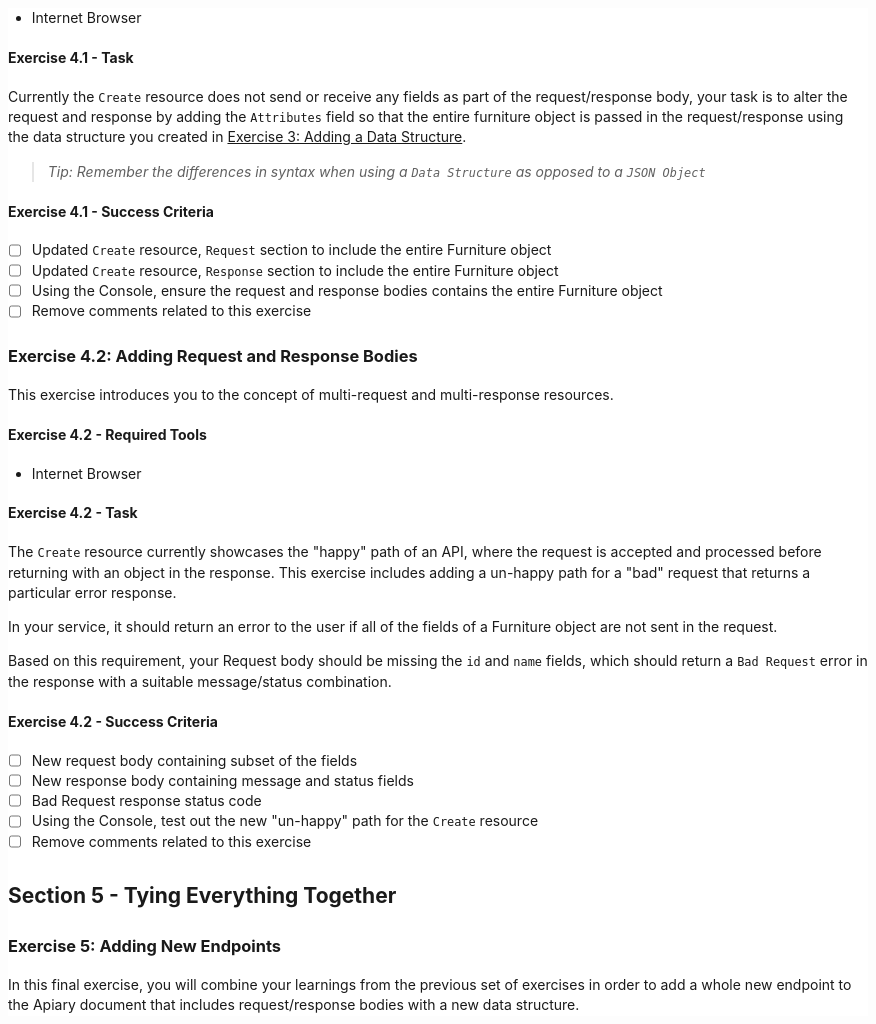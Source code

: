 - Internet Browser

#### Exercise 4.1 - Task

Currently the `Create` resource does not send or receive any fields as part of the request/response body, your task is to alter the request and response by adding the `Attributes` field so that the entire furniture object is passed in the request/response using the data structure you created in [Exercise 3: Adding a Data Structure](#exercise-3-adding-a-data-structure).

> _Tip: Remember the differences in syntax when using a `Data Structure` as opposed to a `JSON Object`_

#### Exercise 4.1 - Success Criteria

- [ ] Updated `Create` resource, `Request` section to include the entire Furniture object
- [ ] Updated `Create` resource, `Response` section to include the entire Furniture object
- [ ] Using the Console, ensure the request and response bodies contains the entire Furniture object
- [ ] Remove comments related to this exercise

### Exercise 4.2: Adding Request and Response Bodies

This exercise introduces you to the concept of multi-request and multi-response resources.

#### Exercise 4.2 - Required Tools

- Internet Browser

#### Exercise 4.2 - Task

The `Create` resource currently showcases the "happy" path of an API, where the request is accepted and processed before returning with an object in the response. This exercise includes adding a un-happy path for a "bad" request that returns a particular error response.

In your service, it should return an error to the user if all of the fields of a Furniture object are not sent in the request.

Based on this requirement, your Request body should be missing the `id` and `name` fields, which should return a `Bad Request` error in the response with a suitable message/status combination.

#### Exercise 4.2 - Success Criteria

- [ ] New request body containing subset of the fields
- [ ] New response body containing message and status fields
- [ ] Bad Request response status code
- [ ] Using the Console, test out the new "un-happy" path for the `Create` resource
- [ ] Remove comments related to this exercise

## Section 5 - Tying Everything Together

### Exercise 5: Adding New Endpoints

In this final exercise, you will combine your learnings from the previous set of exercises in order to add a whole new endpoint to the Apiary document that includes request/response bodies with a new data structure.


[apiary_menu_toolbar]: images/apiary_menu_toolbar.png "Apiary Menu Toolbar"
[apiary_console_mock_server]: images/apiary_console_mock_server.png "Apiary Console Mock Server"
[apiary_desc_and_group]: images/apiary_desc_and_group.png "Apiary Description and Group"
[apiary_example_area_populated]: images/apiary_example_area_populated.png "Apiary Example Area - Populated"
[apiary_example_area]: images/apiary_example_area.png "Apiary Example Area"
[apiary_example_mock_server]: images/apiary_example_mock_server.png "Apiary Example Area - Mock Server"
[apiary_doc_resources]: images/apiary_doc_endpoints.png "Apiary Documentation Resources"
[apiary_editor_format_and_host]: images/apiary_editor_format_and_host.png "Apiary Editor - Format and Host"
[apiary_editor_heading_level_1]: images/apiary_editor_heading_level_1.png "Apiary Editor - Heading Level 1"
[apiary_editor_logical_group_1]: images/apiary_editor_logical_group_1.png "Apiary Editor - Logical Group 1"
[apiary_editor_request_1]: images/apiary_editor_request_1.png "Apiary Editor - Request 1"
[apiary_editor_request_content_type]: images/apiary_editor_request_content_type.png "Apiary Editor - Request Content Type"
[apiary_editor_request_attributes]: images/apiary_editor_request_attributes.png "Apiary Editor - Request Attributes"
[apiary_editor_request_headers]: images/apiary_editor_request_headers.png "Apiary Editor - Request Headers"
[apiary_editor_response_content_type]: images/apiary_editor_response_content_type.png "Apiary Editor - Response Content Type"
[apiary_editor_response_attributes]: images/apiary_editor_response_attributes.png "Apiary Editor - Response Attributes"
[apiary_editor_response_multiple]: images/apiary_editor_response_multiple.png "Apiary Editor - Multiple Responses"
[apiary_editor_response_headers]: images/apiary_editor_response_headers.png "Apiary Editor - Response Headers"
[apiary_editor_request_query_parameter]: images/apiary_editor_request_query_parameter.png "Apiary Editor - Request Query Parameters"
[apiary_editor_request_query_parameter_example]: images/apiary_editor_request_query_parameter_example.png "Apiary Editor - Request Query Parameters Example"
[apiary_editor_parameters]: images/apiary_editor_parameters.png "Apiary Editor - Parameters"
[apiary_editor_parameters_example]: images/apiary_editor_parameters_example.png "Apiary Editor - Parameters Example"
[apiary_editor_request_path_parameter]: images/apiary_editor_request_path_parameter.png "Apiary Editor - Request Path Parameters"
[apiary_editor_request_path_parameter_example]: images/apiary_editor_request_path_parameter_example.png "Apiary Editor - Request Path Parameters Example"
[apiary_editor_complex_object_example]: images/apiary_editor_complex_object_example.png "Apiary Editor - Complex Object Example"
[apiary_editor_complex_object_inheritance_example]: images/apiary_editor_complex_object_inheritance_example.png "Apiary Editor - Complex Object Inheritance Example"
[apiary_documentation_endpoints_highlighted]: images/apiary_documentation_endpoints_highlighted.png "Apiary Documentation - Endpoints Highlighted"